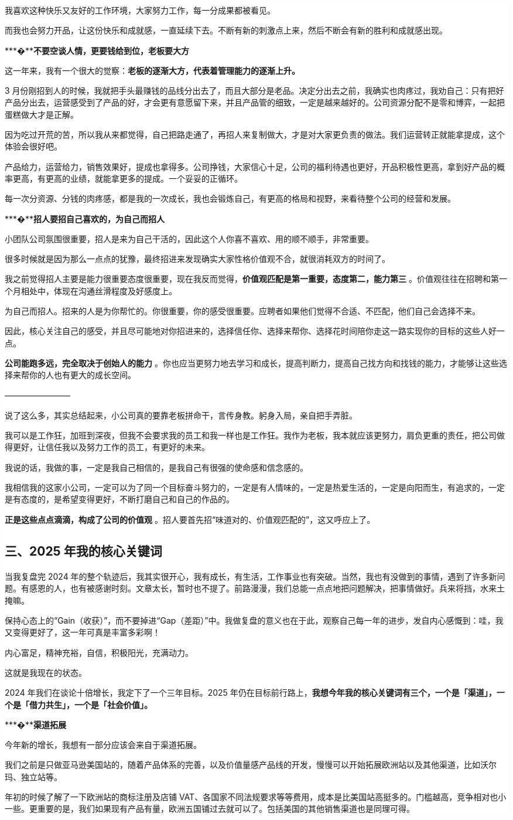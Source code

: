 我喜欢这种快乐又友好的工作环境，大家努力工作，每一分成果都被看见。

而我也会努力开品，让这份快乐和成就感，一直延续下去。不断有新的刺激点上来，然后不断会有新的胜利和成就感出现。

***�****不要空谈人情，更要钱给到位，老板要大方**

这一年来，我有一个很大的觉察：**老板的逐渐大方，代表着管理能力的逐渐上升。**

3 月份刚招到人的时候，我就把手头最赚钱的品线分出去了，而且大部分是老品。决定分出去之前，我确实也肉疼过，我劝自己：只有把好产品分出去，运营感受到了产品的好，才会更有意愿留下来，并且产品管的细致，一定是越来越好的。公司资源分配不是零和博弈，一起把蛋糕做大才是正解。

因为吃过开荒的苦，所以我从来都觉得，自己把路走通了，再招人来复制做大，才是对大家更负责的做法。我们运营转正就能拿提成，这个体验会很好吧。

产品给力，运营给力，销售效果好，提成也拿得多。公司挣钱，大家信心十足，公司的福利待遇也更好，开品积极性更高，拿到好产品的概率更高，有更高的业绩，就能拿更多的提成。一个妥妥的正循环。

每一次分资源、分钱的肉疼感，都是我的一次成长，我也会锻炼自己，有更高的格局和视野，来看待整个公司的经营和发展。

***�****招人要招自己喜欢的，为自己而招人**

小团队公司氛围很重要，招人是来为自己干活的，因此这个人你喜不喜欢、用的顺不顺手，非常重要。

很多时候就是因为那么一点点的犹豫，最终招进来发现确实大家性格价值观不合，就很消耗双方的时间了。

我之前觉得招人主要是能力很重要态度很重要，现在我反而觉得，**价值观匹配是第一重要，态度第二，能力第三** 。价值观往往在招聘和第一个月相处中，体现在沟通丝滑程度及好感度上。

为自己而招人。招来的人是为你帮忙的。你很重要，你的感受很重要。应聘者如果他们觉得不合适、不匹配，他们自己会选择不来。

因此，核心关注自己的感受，并且尽可能地对你招进来的，选择信任你、选择来帮你、选择花时间陪你走这一路实现你的目标的这些人好一点。

**公司能跑多远，完全取决于创始人的能力** 。你也应当更努力地去学习和成长，提高判断力，提高自己找方向和找钱的能力，才能够让这些选择来帮你的人也有更大的成长空间。

————————

说了这么多，其实总结起来，小公司真的要靠老板拼命干，言传身教。躬身入局，亲自把手弄脏。

我可以是工作狂，加班到深夜，但我不会要求我的员工和我一样也是工作狂。我作为老板，我本就应该更努力，肩负更重的责任，把公司做得更好，让信任我以及努力工作的员工，有更好的未来。

我说的话，我做的事，一定是我自己相信的，是我自己有很强的使命感和信念感的。

我相信我的这家小公司，一定可以为了同一个目标奋斗努力的，一定是有人情味的，一定是热爱生活的，一定是向阳而生，有追求的，一定是有态度的，是希望变得更好，不断打磨自己和自己的作品的。

**正是这些点点滴滴，构成了公司的价值观** 。招人要首先招“味道对的、价值观匹配的”，这又呼应上了。

## **三、2025 年我的核心关键词**

当我复盘完 2024 年的整个轨迹后，我其实很开心，我有成长，有生活，工作事业也有突破。当然，我也有没做到的事情，遇到了许多新问题。有感恩的人，也有被感谢时刻。文章太长，暂时也不提了。前路漫漫，我们总能一点点地把问题解决，把事情做好。兵来将挡，水来土掩嘛。

保持心态上的“Gain（收获）”，而不要掉进“Gap（差距）”中。我做复盘的意义也在于此，观察自己每一年的进步，发自内心感慨到：哇，我又变得更好了，这一年可真是丰富多彩啊！

内心富足，精神充裕，自信，积极阳光，充满动力。

这就是我现在的状态。

2024 年我们在谈论十倍增长，我定下了一个三年目标。2025 年仍在目标前行路上，**我想今年我的核心关键词有三个，一个是「渠道」，一个是「借力共生」，一个是「社会价值」。**

***�****渠道拓展**

今年新的增长，我想有一部分应该会来自于渠道拓展。

我们之前是只做亚马逊美国站的，随着产品体系的完善，以及价值量感产品线的开发，慢慢可以开始拓展欧洲站以及其他渠道，比如沃尔玛、独立站等。

年初的时候了解了一下欧洲站的商标注册及店铺 VAT、各国家不同法规要求等等费用，成本是比美国站高挺多的。门槛越高，竞争相对也小一些。更重要的是，我们如果现有产品有量，欧洲五国铺过去就可以了。包括美国的其他销售渠道也是同理可得。
